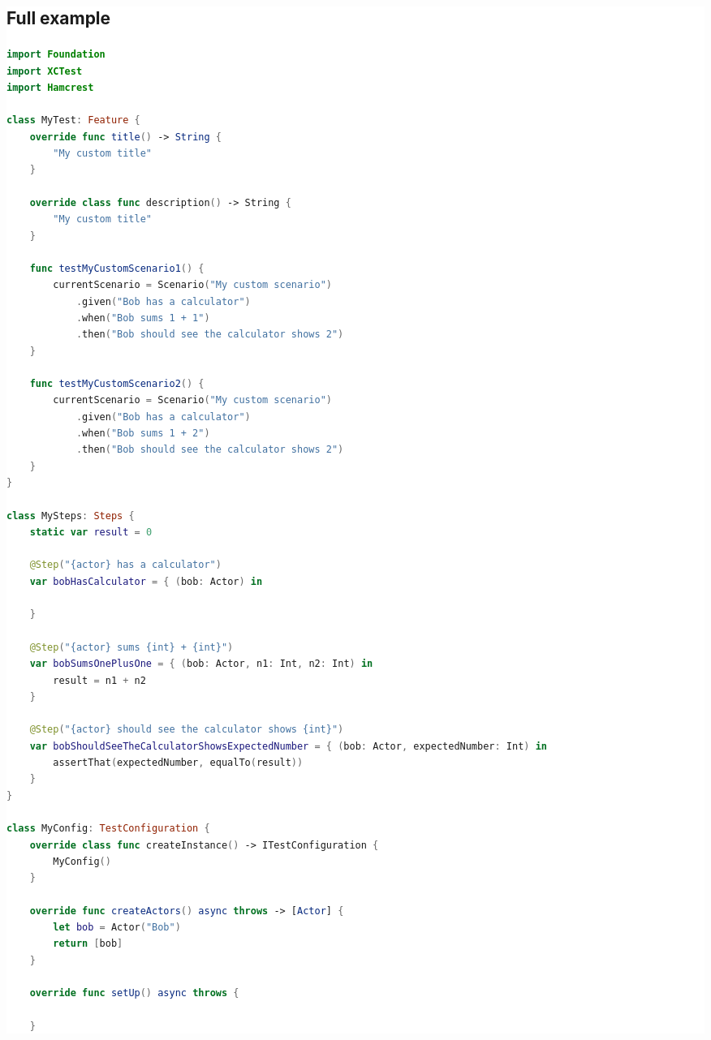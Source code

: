 ## Full example

```swift
import Foundation
import XCTest
import Hamcrest

class MyTest: Feature {
    override func title() -> String {
        "My custom title"
    }
    
    override class func description() -> String {
        "My custom title"
    }
    
    func testMyCustomScenario1() {
        currentScenario = Scenario("My custom scenario")
            .given("Bob has a calculator")
            .when("Bob sums 1 + 1")
            .then("Bob should see the calculator shows 2")
    }
    
    func testMyCustomScenario2() {
        currentScenario = Scenario("My custom scenario")
            .given("Bob has a calculator")
            .when("Bob sums 1 + 2")
            .then("Bob should see the calculator shows 2")
    }
}

class MySteps: Steps {
    static var result = 0
    
    @Step("{actor} has a calculator")
    var bobHasCalculator = { (bob: Actor) in
        
    }
    
    @Step("{actor} sums {int} + {int}")
    var bobSumsOnePlusOne = { (bob: Actor, n1: Int, n2: Int) in
        result = n1 + n2
    }
    
    @Step("{actor} should see the calculator shows {int}")
    var bobShouldSeeTheCalculatorShowsExpectedNumber = { (bob: Actor, expectedNumber: Int) in
        assertThat(expectedNumber, equalTo(result))
    }
}

class MyConfig: TestConfiguration {
    override class func createInstance() -> ITestConfiguration {
        MyConfig()
    }
    
    override func createActors() async throws -> [Actor] {
        let bob = Actor("Bob")
        return [bob]
    }
    
    override func setUp() async throws {
        
    }
```